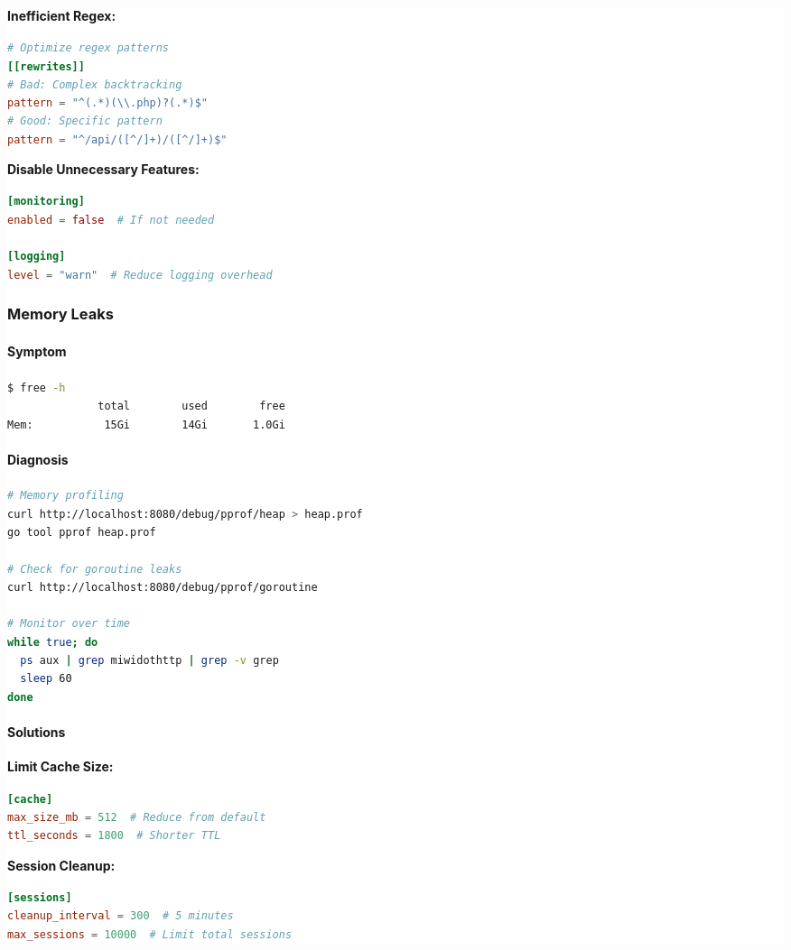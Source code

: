 **Inefficient Regex:**
```toml
# Optimize regex patterns
[[rewrites]]
# Bad: Complex backtracking
pattern = "^(.*)(\\.php)?(.*)$"
# Good: Specific pattern
pattern = "^/api/([^/]+)/([^/]+)$"
```

**Disable Unnecessary Features:**
```toml
[monitoring]
enabled = false  # If not needed

[logging]
level = "warn"  # Reduce logging overhead
```

### Memory Leaks

#### Symptom
```bash
$ free -h
              total        used        free
Mem:           15Gi        14Gi       1.0Gi
```

#### Diagnosis
```bash
# Memory profiling
curl http://localhost:8080/debug/pprof/heap > heap.prof
go tool pprof heap.prof

# Check for goroutine leaks
curl http://localhost:8080/debug/pprof/goroutine

# Monitor over time
while true; do
  ps aux | grep miwidothttp | grep -v grep
  sleep 60
done
```

#### Solutions

**Limit Cache Size:**
```toml
[cache]
max_size_mb = 512  # Reduce from default
ttl_seconds = 1800  # Shorter TTL
```

**Session Cleanup:**
```toml
[sessions]
cleanup_interval = 300  # 5 minutes
max_sessions = 10000  # Limit total sessions
```
